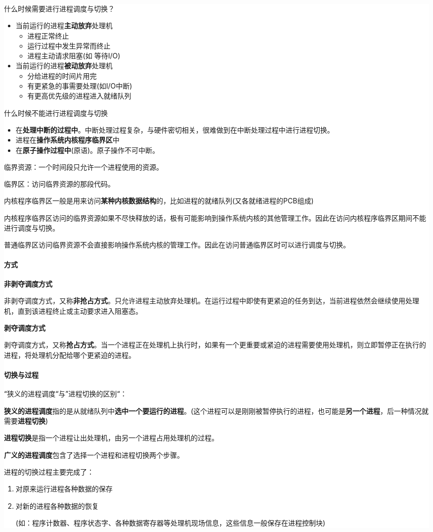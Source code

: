 什么时候需要进行进程调度与切换？

- 当前运行的进程**主动放弃**处理机
  - 进程正常终止
  - 运行过程中发生异常而终止
  - 进程主动请求阻塞(如 等待I/O)
- 当前运行的进程**被动放弃**处理机
  - 分给进程的时间片用完
  - 有更紧急的事需要处理(如I/O中断)
  - 有更高优先级的进程进入就绪队列

什么时候不能进行进程调度与切换

- 在**处理中断的过程中**。中断处理过程复杂，与硬件密切相关，很难做到在中断处理过程中进行进程切换。
- 进程在**操作系统内核程序临界区**中
- 在**原子操作过程中**(原语)。原子操作不可中断。



临界资源：一个时间段只允许一个进程使用的资源。

临界区：访问临界资源的那段代码。

内核程序临界区一般是用来访问**某种内核数据结构**的，比如进程的就绪队列(又各就绪进程的PCB组成)



内核程序临界区访问的临界资源如果不尽快释放的话，极有可能影响到操作系统内核的其他管理工作。因此在访问内核程序临界区期间不能进行调度与切换。

普通临界区访问临界资源不会直接影响操作系统内核的管理工作。因此在访问普通临界区时可以进行调度与切换。



#### 方式

**非剥夺调度方式**

非剥夺调度方式，又称**非抢占方式**。只允许进程主动放弃处理机。在运行过程中即使有更紧迫的任务到达，当前进程依然会继续使用处理机，直到该进程终止或主动要求进入阻塞态。

**剥夺调度方式**

剥夺调度方式，又称**抢占方式**。当一个进程正在处理机上执行时，如果有一个更重要或紧迫的进程需要使用处理机，则立即暂停正在执行的进程，将处理机分配给哪个更紧迫的进程。



#### 切换与过程

“狭义的进程调度“与”进程切换的区别“：

**狭义的进程调度**指的是从就绪队列中**选中一个要运行的进程**。(这个进程可以是刚刚被暂停执行的进程，也可能是**另一个进程**，后一种情况就需要**进程切换**)

**进程切换**是指一个进程让出处理机，由另一个进程占用处理机的过程。

**广义的进程调度**包含了选择一个进程和进程切换两个步骤。



进程的切换过程主要完成了：

1. 对原来运行进程各种数据的保存

2. 对新的进程各种数据的恢复

   (如：程序计数器、程序状态字、各种数据寄存器等处理机现场信息，这些信息一般保存在进程控制块)
